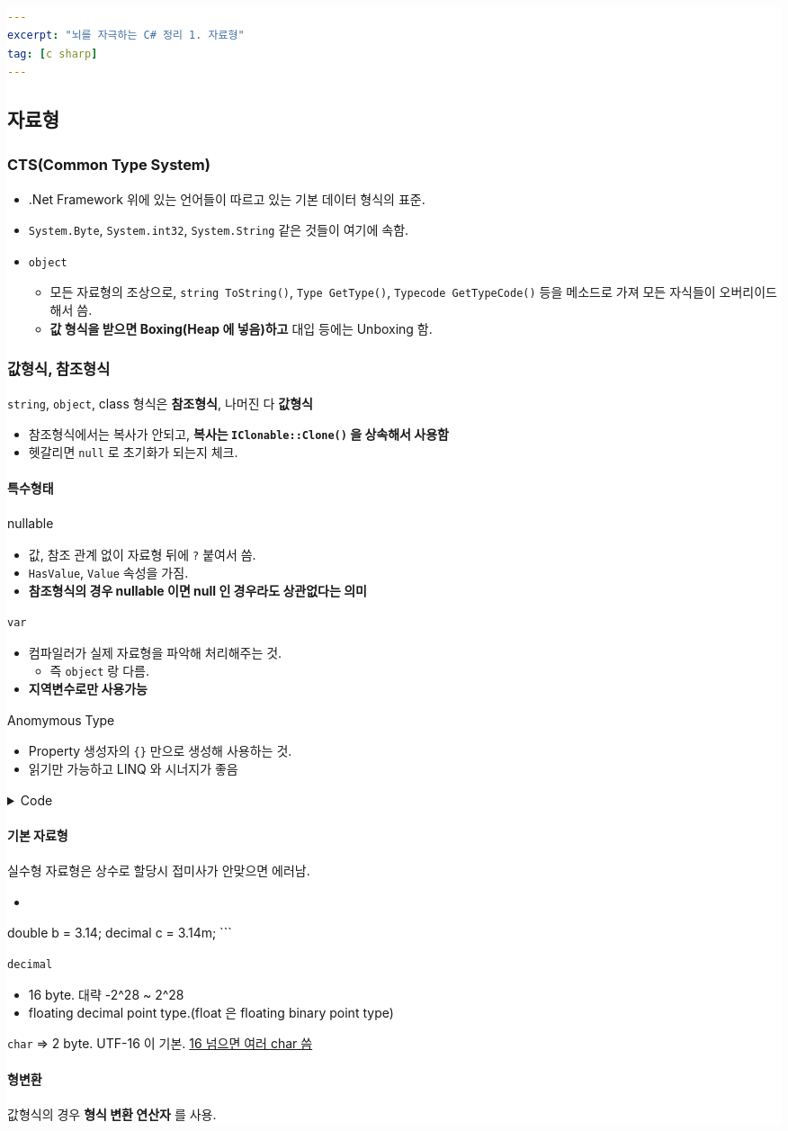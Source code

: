 ```yaml
---
excerpt: "뇌를 자극하는 C# 정리 1. 자료형"
tag: [c sharp]
---
```



## 자료형

### CTS(Common Type System)

+ .Net Framework 위에 있는 언어들이 따르고 있는 기본 데이터 형식의 표준.
+ ```System.Byte```, ```System.int32```, ```System.String``` 같은 것들이 여기에 속함.

+ ```object```
  + 모든 자료형의 조상으로,  ```string ToString()```, ```Type GetType()```, ```Typecode GetTypeCode()``` 등을 메소드로 가져 모든 자식들이 오버리이드 해서 씀.
  + __값 형식을 받으면 Boxing(Heap 에 넣음)하고__ 대입 등에는 Unboxing 함.


### 값형식, 참조형식

```string```, ```object```, class 형식은 __참조형식__, 나머진 다 __값형식__ 
+ 참조형식에서는 복사가 안되고, __복사는 ```IClonable::Clone()``` 을 상속해서 사용함__
+ 헷갈리면 ```null``` 로 초기화가 되는지 체크.


#### 특수형태

nullable
+ 값, 참조 관계 없이 자료형 뒤에 ```?``` 붙여서 씀.
+ ```HasValue```, ```Value``` 속성을 가짐.
+ __참조형식의 경우 nullable 이면 null 인 경우라도 상관없다는 의미__

```var```
+ 컴파일러가 실제 자료형을 파악해 처리해주는 것. 
  + 즉 ```object``` 랑 다름. 
+  __지역변수로만 사용가능__

Anomymous Type
+ Property 생성자의 ```{}``` 만으로 생성해 사용하는 것.
+ 읽기만 가능하고 LINQ 와 시너지가 좋음

<details><summary>Code</summary></details>



#### 기본 자료형

실수형 자료형은 상수로 할당시 접미사가 안맞으면 에러남.
+  ``` float a = 3.14f;
double b = 3.14;
decimal c = 3.14m; ```

```decimal``` 
+ 16 byte. 대략 -2^28 ~ 2^28
+ floating decimal point type.(float 은 floating binary point type)

```char``` => 2 byte. UTF-16 이 기본. [16 넘으면 여러 char 씀](https://stackoverflow.com/questions/7833588/how-are-4-bytes-characters-represented-in-c-sharp) 


#### 형변환

값형식의 경우 __형식 변환 연산자__ 를 사용.
```